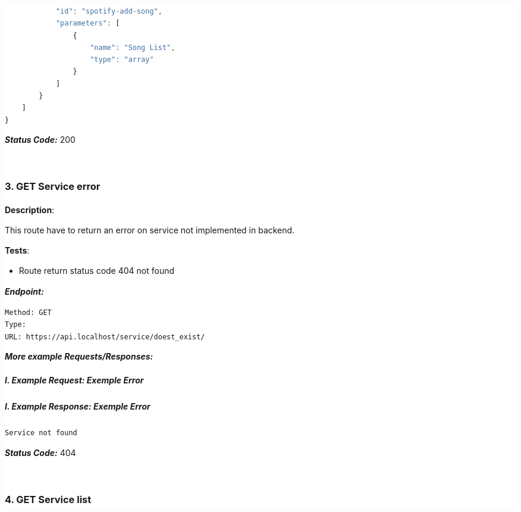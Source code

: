```js
            "id": "spotify-add-song",
            "parameters": [
                {
                    "name": "Song List",
                    "type": "array"
                }
            ]
        }
    ]
}
```


***Status Code:*** 200

<br>



### 3. GET Service error


__Description__:

This route have to return an error on service not implemented in backend.

__Tests__:
* Route return status code 404 not found


***Endpoint:***

```bash
Method: GET
Type: 
URL: https://api.localhost/service/doest_exist/
```



***More example Requests/Responses:***


##### I. Example Request: Exemple Error



##### I. Example Response: Exemple Error
```js
Service not found
```


***Status Code:*** 404

<br>



### 4. GET Service list

